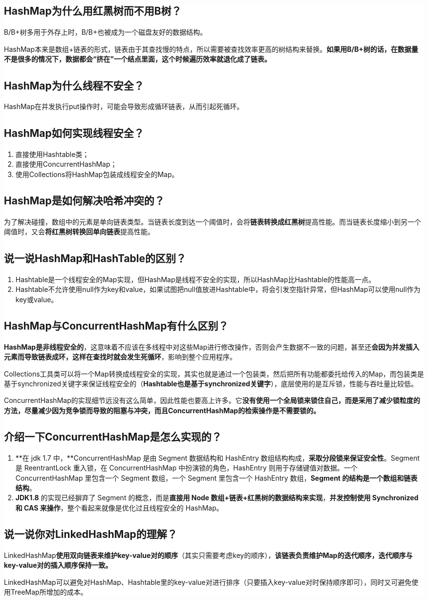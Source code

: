 ## HashMap为什么用红黑树而不用B树？

B/B+树多用于外存上时，B/B+也被成为一个磁盘友好的数据结构。

HashMap本来是数组+链表的形式，链表由于其查找慢的特点，所以需要被查找效率更高的树结构来替换。**如果用B/B+树的话，在数据量不是很多的情况下，数据都会“挤在”一个结点里面，这个时候遍历效率就退化成了链表。**

## HashMap为什么线程不安全？

HashMap在并发执行put操作时，可能会导致形成循环链表，从而引起死循环。

## HashMap如何实现线程安全？

1. 直接使用Hashtable类；
2. 直接使用ConcurrentHashMap；
3. 使用Collections将HashMap包装成线程安全的Map。

## HashMap是如何解决哈希冲突的？

为了解决碰撞，数组中的元素是单向链表类型。当链表长度到达一个阈值时，会将**链表转换成红黑树**提高性能。而当链表长度缩小到另一个阈值时，又会**将红黑树转换回单向链表**提高性能。

## 说一说HashMap和HashTable的区别？

1. Hashtable是一个线程安全的Map实现，但HashMap是线程不安全的实现，所以HashMap比Hashtable的性能高一点。
2. Hashtable不允许使用null作为key和value，如果试图把null值放进Hashtable中，将会引发空指针异常，但HashMap可以使用null作为key或value。

## HashMap与ConcurrentHashMap有什么区别？

**HashMap是非线程安全的**，这意味着不应该在多线程中对这些Map进行修改操作，否则会产生数据不一致的问题，甚至还**会因为并发插入元素而导致链表成环，这样在查找时就会发生死循环**，影响到整个应用程序。

Collections工具类可以将一个Map转换成线程安全的实现，其实也就是通过一个包装类，然后把所有功能都委托给传入的Map，而包装类是基于synchronized关键字来保证线程安全的（**Hashtable也是基于synchronized关键字**），底层使用的是互斥锁，性能与吞吐量比较低。

ConcurrentHashMap的实现细节远没有这么简单，因此性能也要高上许多。它**没有使用一个全局锁来锁住自己，而是采用了减少锁粒度的方法，尽量减少因为竞争锁而导致的阻塞与冲突，而且ConcurrentHashMap的检索操作是不需要锁的。**

## 介绍一下ConcurrentHashMap是怎么实现的？

1. **在 jdk 1.7 中，**ConcurrentHashMap 是由 Segment 数据结构和 HashEntry 数组结构构成，**采取分段锁来保证安全性**。Segment 是 ReentrantLock 重入锁，在 ConcurrentHashMap 中扮演锁的角色，HashEntry 则用于存储键值对数据。一个 ConcurrentHashMap 里包含一个 Segment 数组，一个 Segment 里包含一个 HashEntry 数组，**Segment 的结构是一个数组和链表结构**。
2. **JDK1.8** 的实现已经摒弃了 Segment 的概念，而是**直接用 Node 数组+链表+红黑树的数据结构来实现**，**并发控制使用 Synchronized 和 CAS 来操作**，整个看起来就像是优化过且线程安全的 HashMap。

## 说一说你对LinkedHashMap的理解？

LinkedHashMap**使用双向链表来维护key-value对的顺序**（其实只需要考虑key的顺序），**该链表负责维护Map的迭代顺序，迭代顺序与key-value对的插入顺序保持一致。**

LinkedHashMap可以避免对HashMap、Hashtable里的key-value对进行排序（只要插入key-value对时保持顺序即可），同时又可避免使用TreeMap所增加的成本。
